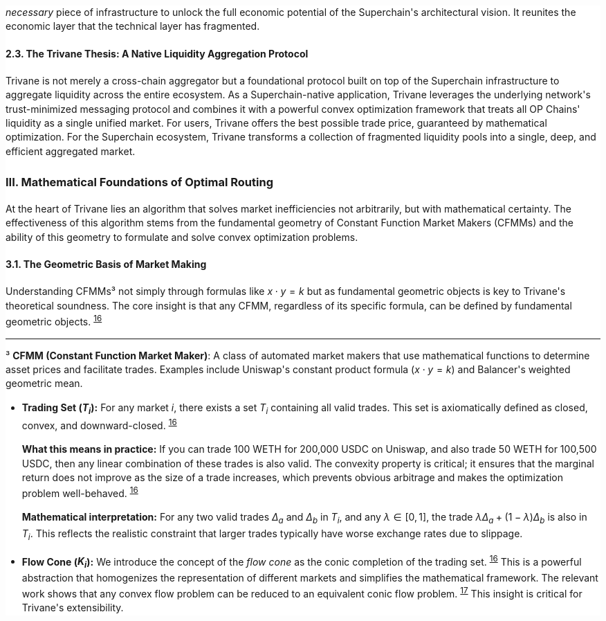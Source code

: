 *necessary* piece of infrastructure to unlock the full economic potential of the Superchain's architectural vision. It reunites the economic layer that the technical layer has fragmented.

#### **2.3. The Trivane Thesis: A Native Liquidity Aggregation Protocol**

Trivane is not merely a cross-chain aggregator but a foundational protocol built on top of the Superchain infrastructure to aggregate liquidity across the entire ecosystem. As a Superchain-native application, Trivane leverages the underlying network's trust-minimized messaging protocol and combines it with a powerful convex optimization framework that treats all OP Chains' liquidity as a single unified market. For users, Trivane offers the best possible trade price, guaranteed by mathematical optimization. For the Superchain ecosystem, Trivane transforms a collection of fragmented liquidity pools into a single, deep, and efficient aggregated market.

### **III. Mathematical Foundations of Optimal Routing**

At the heart of Trivane lies an algorithm that solves market inefficiencies not arbitrarily, but with mathematical certainty. The effectiveness of this algorithm stems from the fundamental geometry of Constant Function Market Makers (CFMMs) and the ability of this geometry to formulate and solve convex optimization problems.

#### **3.1. The Geometric Basis of Market Making**

Understanding CFMMs³ not simply through formulas like $x \cdot y = k$ but as fundamental geometric objects is key to Trivane's theoretical soundness. The core insight is that any CFMM, regardless of its specific formula, can be defined by fundamental geometric objects. <sup>[16](https://arxiv.org/abs/2312.14392)</sup>

---
³ **CFMM (Constant Function Market Maker)**: A class of automated market makers that use mathematical functions to determine asset prices and facilitate trades. Examples include Uniswap's constant product formula ($x \cdot y = k$) and Balancer's weighted geometric mean.

* **Trading Set ($T_i$):** For any market $i$, there exists a set $T_i$ containing all valid trades. This set is axiomatically defined as closed, convex, and downward-closed. <sup>[16](https://arxiv.org/abs/2312.14392)</sup> 
  
  **What this means in practice:** If you can trade 100 WETH for 200,000 USDC on Uniswap, and also trade 50 WETH for 100,500 USDC, then any linear combination of these trades is also valid. The convexity property is critical; it ensures that the marginal return does not improve as the size of a trade increases, which prevents obvious arbitrage and makes the optimization problem well-behaved. <sup>[16](https://arxiv.org/abs/2312.14392)</sup>
  
  **Mathematical interpretation:** For any two valid trades $\Delta_a$ and $\Delta_b$ in $T_i$, and any $\lambda \in [0,1]$, the trade $\lambda \Delta_a + (1-\lambda) \Delta_b$ is also in $T_i$. This reflects the realistic constraint that larger trades typically have worse exchange rates due to slippage.

* **Flow Cone ($K_i$):** We introduce the concept of the *flow cone* as the conic completion of the trading set. <sup>[16](https://arxiv.org/abs/2312.14392)</sup> This is a powerful abstraction that homogenizes the representation of different markets and simplifies the mathematical framework. The relevant work shows that any convex flow problem can be reduced to an equivalent conic flow problem. <sup>[17](https://arxiv.org/abs/2401.07954)</sup> This insight is critical for Trivane's extensibility.
  